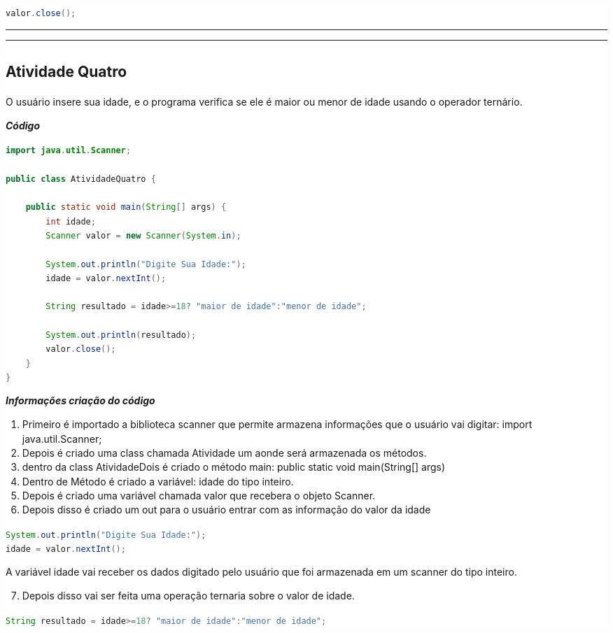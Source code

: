 ```java
valor.close();
```

-----
-----

## Atividade Quatro
O usuário insere sua idade, e o programa verifica se ele é maior ou menor de idade usando o operador ternário.

***Código***

```java
import java.util.Scanner;

public class AtividadeQuatro {

    public static void main(String[] args) {
        int idade;
        Scanner valor = new Scanner(System.in); 

        System.out.println("Digite Sua Idade:");
        idade = valor.nextInt();

        String resultado = idade>=18? "maior de idade":"menor de idade";
     
        System.out.println(resultado);
        valor.close();
    }
}
```

***Informações criação do código***

1. Primeiro é importado a biblioteca scanner que permite armazena informações que o usuário vai digitar: import java.util.Scanner;
2. Depois é criado uma class chamada Atividade um aonde será armazenada os métodos.
3. dentro da class AtividadeDois é criado o método main: public static void main(String[] args)
4. Dentro de Método é criado a variável: idade do tipo inteiro.
5. Depois é criado uma variável chamada valor que recebera o objeto Scanner.
6. Depois disso é criado um out para o usuário entrar com as informação do valor da idade

```java
System.out.println("Digite Sua Idade:");
idade = valor.nextInt();
```

A variável idade vai receber os dados digitado pelo usuário que foi armazenada em um scanner do tipo inteiro.

7. Depois disso vai ser feita uma operação ternaria sobre o valor de idade.

```java
String resultado = idade>=18? "maior de idade":"menor de idade";
```
